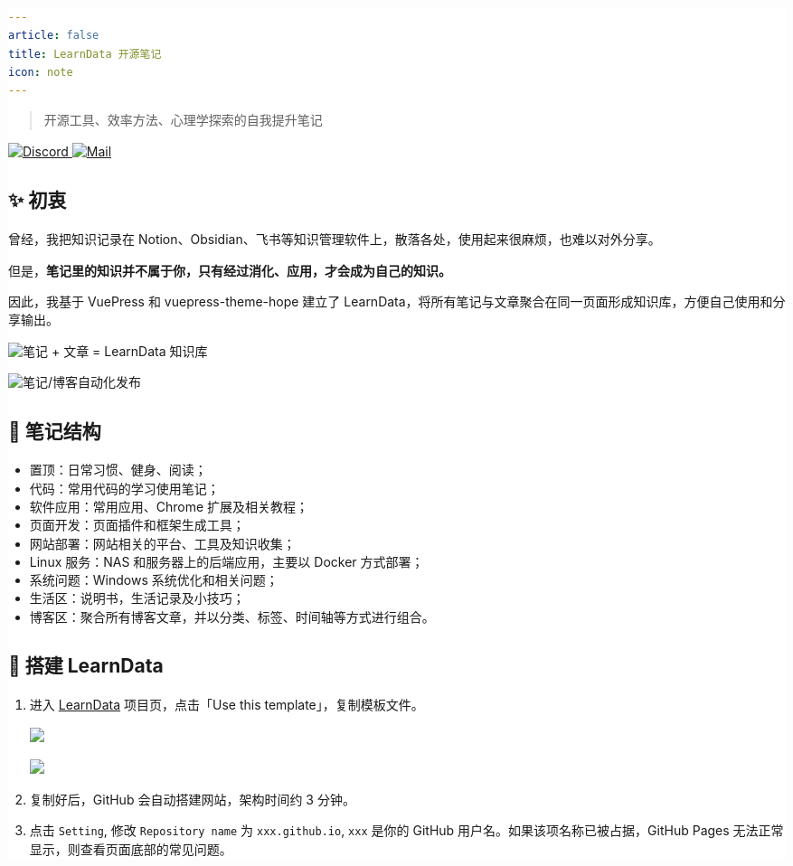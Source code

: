 ```yaml
---
article: false
title: LearnData 开源笔记
icon: note
---
```


> 开源工具、效率方法、心理学探索的自我提升笔记

<a href="https://discord.gg/PZTQfJ4GjX">
   <img src="http://tc.seoipo.com/2022-12-04-11-56-44.svg" alt="Discord">
</a>  
<a href="mailto:learndata@newzone.top">
   <img src="http://tc.seoipo.com/2022-12-04-11-58-19.svg" alt="Mail">
</a>

## ✨ 初衷

曾经，我把知识记录在 Notion、Obsidian、飞书等知识管理软件上，散落各处，使用起来很麻烦，也难以对外分享。

但是，**笔记里的知识并不属于你，只有经过消化、应用，才会成为自己的知识。**

因此，我基于 VuePress 和 vuepress-theme-hope 建立了 LearnData，将所有笔记与文章聚合在同一页面形成知识库，方便自己使用和分享输出。

![](http://tc.seoipo.com/2022-08-22-19-28-25.png?imageMogr2/thumbnail/!80p "笔记 + 文章 = LearnData 知识库")

![](http://tc.seoipo.com/2022-08-24-19-14-59.png "笔记/博客自动化发布")

## 🧱 笔记结构

- 置顶：日常习惯、健身、阅读；
- 代码：常用代码的学习使用笔记；
- 软件应用：常用应用、Chrome 扩展及相关教程；
- 页面开发：页面插件和框架生成工具；
- 网站部署：网站相关的平台、工具及知识收集；
- Linux 服务：NAS 和服务器上的后端应用，主要以 Docker 方式部署；
- 系统问题：Windows 系统优化和相关问题；
- 生活区：说明书，生活记录及小技巧；
- 博客区：聚合所有博客文章，并以分类、标签、时间轴等方式进行组合。

## 🍥 搭建 LearnData

1. 进入 [LearnData](https://github.com/rockbenben/LearnData) 项目页，点击「Use this template」，复制模板文件。

   ![](http://tc.seoipo.com/2022-08-10-19-32-05.png)

   ![](http://tc.seoipo.com/2022-08-10-19-34-13.png?imageMogr2/thumbnail/!60p)

2. 复制好后，GitHub 会自动搭建网站，架构时间约 3 分钟。
3. 点击 `Setting`, 修改 `Repository name` 为 `xxx.github.io`, `xxx` 是你的 GitHub 用户名。如果该项名称已被占据，GitHub Pages 无法正常显示，则查看页面底部的常见问题。
